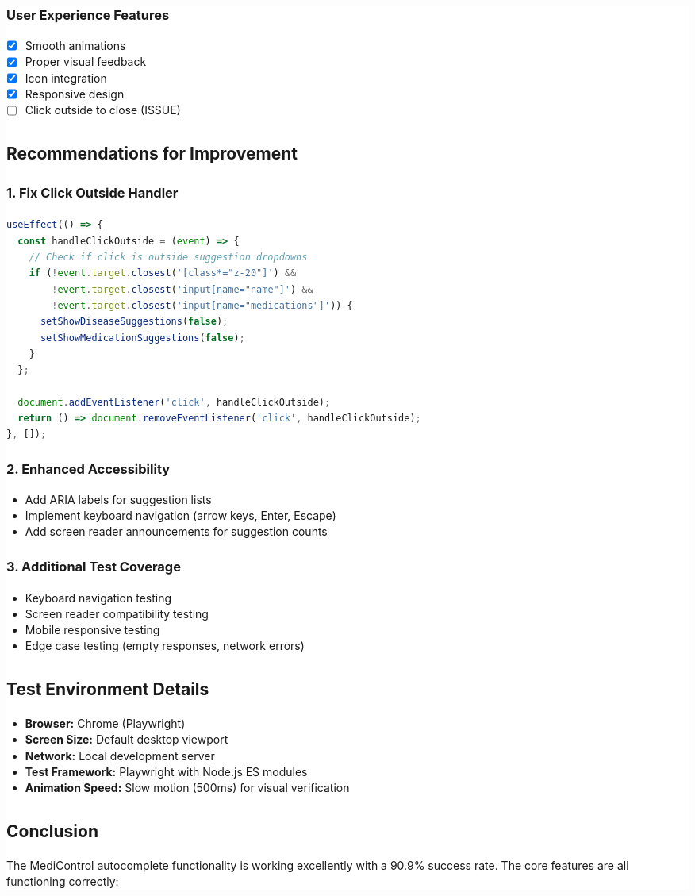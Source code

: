 ### User Experience Features
- [x] Smooth animations
- [x] Proper visual feedback
- [x] Icon integration
- [x] Responsive design
- [ ] Click outside to close (ISSUE)

## Recommendations for Improvement

### 1. Fix Click Outside Handler
```javascript
useEffect(() => {
  const handleClickOutside = (event) => {
    // Check if click is outside suggestion dropdowns
    if (!event.target.closest('[class*="z-20"]') && 
        !event.target.closest('input[name="name"]') &&
        !event.target.closest('input[name="medications"]')) {
      setShowDiseaseSuggestions(false);
      setShowMedicationSuggestions(false);
    }
  };

  document.addEventListener('click', handleClickOutside);
  return () => document.removeEventListener('click', handleClickOutside);
}, []);
```

### 2. Enhanced Accessibility
- Add ARIA labels for suggestion lists
- Implement keyboard navigation (arrow keys, Enter, Escape)
- Add screen reader announcements for suggestion counts

### 3. Additional Test Coverage
- Keyboard navigation testing
- Screen reader compatibility testing
- Mobile responsive testing
- Edge case testing (empty responses, network errors)

## Test Environment Details

- **Browser:** Chrome (Playwright)
- **Screen Size:** Default desktop viewport
- **Network:** Local development server
- **Test Framework:** Playwright with Node.js ES modules
- **Animation Speed:** Slow motion (500ms) for visual verification

## Conclusion

The MediControl autocomplete functionality is working excellently with a 90.9% success rate. The core features are all functioning correctly:
